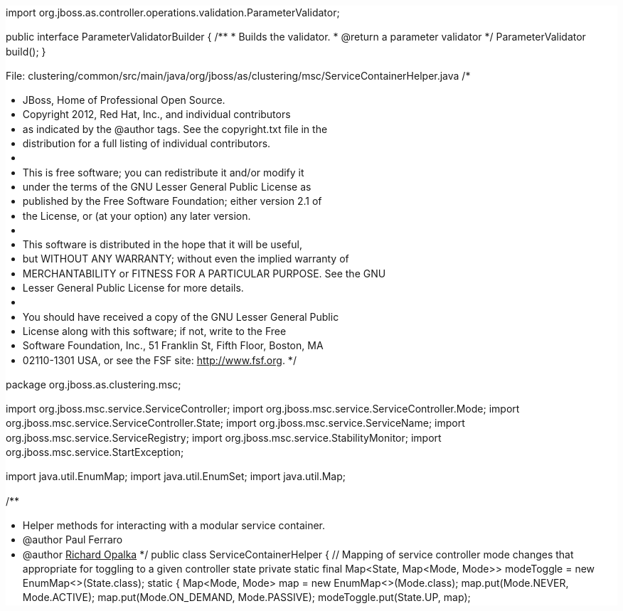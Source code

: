 import org.jboss.as.controller.operations.validation.ParameterValidator;

public interface ParameterValidatorBuilder {
    /**
     * Builds the validator.
     * @return a parameter validator
     */
    ParameterValidator build();
}


File: clustering/common/src/main/java/org/jboss/as/clustering/msc/ServiceContainerHelper.java
/*
 * JBoss, Home of Professional Open Source.
 * Copyright 2012, Red Hat, Inc., and individual contributors
 * as indicated by the @author tags. See the copyright.txt file in the
 * distribution for a full listing of individual contributors.
 *
 * This is free software; you can redistribute it and/or modify it
 * under the terms of the GNU Lesser General Public License as
 * published by the Free Software Foundation; either version 2.1 of
 * the License, or (at your option) any later version.
 *
 * This software is distributed in the hope that it will be useful,
 * but WITHOUT ANY WARRANTY; without even the implied warranty of
 * MERCHANTABILITY or FITNESS FOR A PARTICULAR PURPOSE. See the GNU
 * Lesser General Public License for more details.
 *
 * You should have received a copy of the GNU Lesser General Public
 * License along with this software; if not, write to the Free
 * Software Foundation, Inc., 51 Franklin St, Fifth Floor, Boston, MA
 * 02110-1301 USA, or see the FSF site: http://www.fsf.org.
 */

package org.jboss.as.clustering.msc;

import org.jboss.msc.service.ServiceController;
import org.jboss.msc.service.ServiceController.Mode;
import org.jboss.msc.service.ServiceController.State;
import org.jboss.msc.service.ServiceName;
import org.jboss.msc.service.ServiceRegistry;
import org.jboss.msc.service.StabilityMonitor;
import org.jboss.msc.service.StartException;

import java.util.EnumMap;
import java.util.EnumSet;
import java.util.Map;

/**
 * Helper methods for interacting with a modular service container.
 * @author Paul Ferraro
 * @author <a href="mailto:ropalka@redhat.com">Richard Opalka</a>
 */
public class ServiceContainerHelper {
    // Mapping of service controller mode changes that appropriate for toggling to a given controller state
    private static final Map<State, Map<Mode, Mode>> modeToggle = new EnumMap<>(State.class);
    static {
        Map<Mode, Mode> map = new EnumMap<>(Mode.class);
        map.put(Mode.NEVER, Mode.ACTIVE);
        map.put(Mode.ON_DEMAND, Mode.PASSIVE);
        modeToggle.put(State.UP, map);

